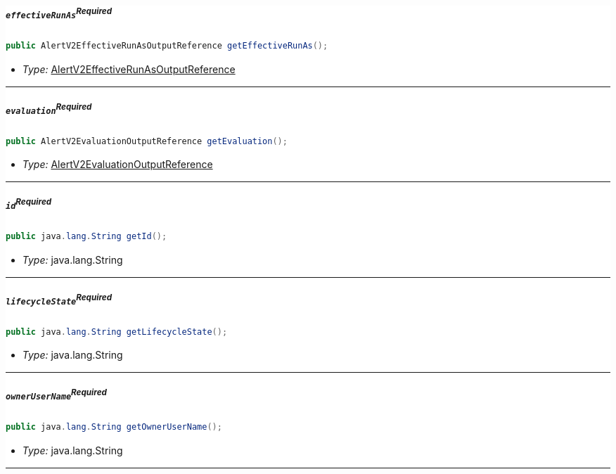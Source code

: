 
##### `effectiveRunAs`<sup>Required</sup> <a name="effectiveRunAs" id="@cdktf/provider-databricks.alertV2.AlertV2.property.effectiveRunAs"></a>

```java
public AlertV2EffectiveRunAsOutputReference getEffectiveRunAs();
```

- *Type:* <a href="#@cdktf/provider-databricks.alertV2.AlertV2EffectiveRunAsOutputReference">AlertV2EffectiveRunAsOutputReference</a>

---

##### `evaluation`<sup>Required</sup> <a name="evaluation" id="@cdktf/provider-databricks.alertV2.AlertV2.property.evaluation"></a>

```java
public AlertV2EvaluationOutputReference getEvaluation();
```

- *Type:* <a href="#@cdktf/provider-databricks.alertV2.AlertV2EvaluationOutputReference">AlertV2EvaluationOutputReference</a>

---

##### `id`<sup>Required</sup> <a name="id" id="@cdktf/provider-databricks.alertV2.AlertV2.property.id"></a>

```java
public java.lang.String getId();
```

- *Type:* java.lang.String

---

##### `lifecycleState`<sup>Required</sup> <a name="lifecycleState" id="@cdktf/provider-databricks.alertV2.AlertV2.property.lifecycleState"></a>

```java
public java.lang.String getLifecycleState();
```

- *Type:* java.lang.String

---

##### `ownerUserName`<sup>Required</sup> <a name="ownerUserName" id="@cdktf/provider-databricks.alertV2.AlertV2.property.ownerUserName"></a>

```java
public java.lang.String getOwnerUserName();
```

- *Type:* java.lang.String

---